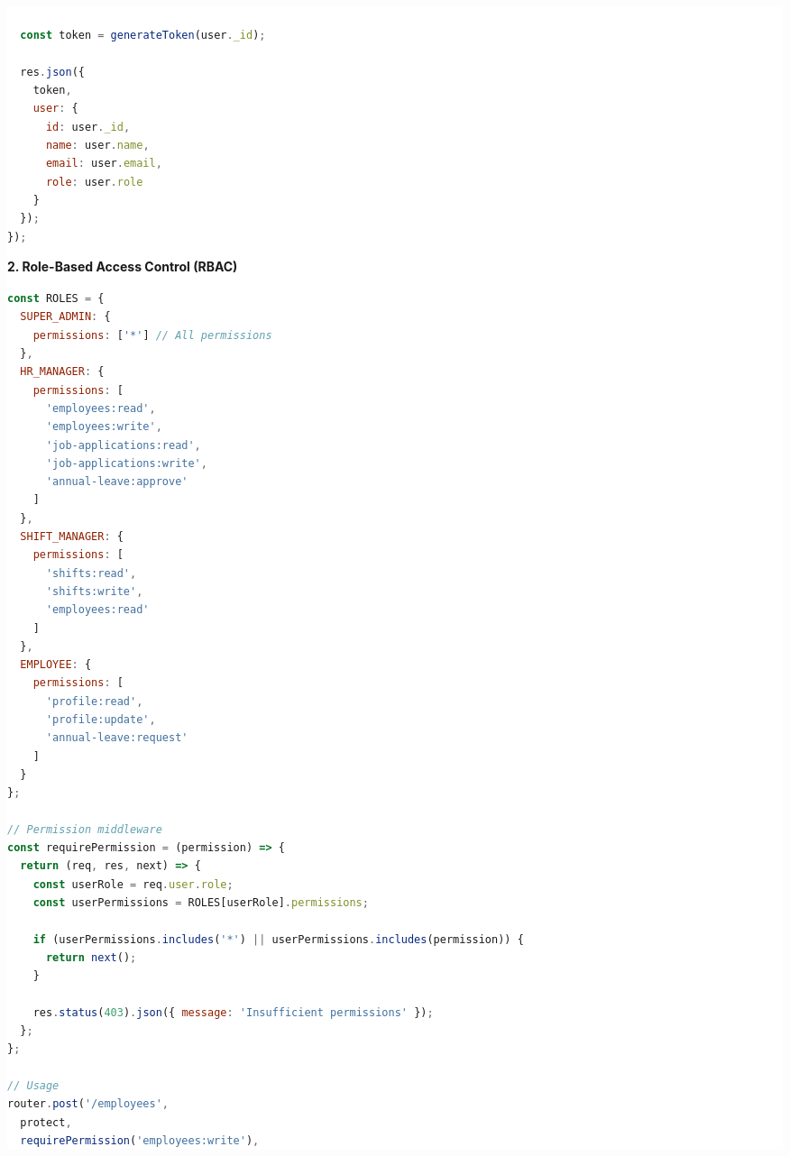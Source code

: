 ```javascript
  
  const token = generateToken(user._id);
  
  res.json({
    token,
    user: {
      id: user._id,
      name: user.name,
      email: user.email,
      role: user.role
    }
  });
});
```

**2. Role-Based Access Control (RBAC)**
```javascript
const ROLES = {
  SUPER_ADMIN: {
    permissions: ['*'] // All permissions
  },
  HR_MANAGER: {
    permissions: [
      'employees:read',
      'employees:write',
      'job-applications:read',
      'job-applications:write',
      'annual-leave:approve'
    ]
  },
  SHIFT_MANAGER: {
    permissions: [
      'shifts:read',
      'shifts:write',
      'employees:read'
    ]
  },
  EMPLOYEE: {
    permissions: [
      'profile:read',
      'profile:update',
      'annual-leave:request'
    ]
  }
};

// Permission middleware
const requirePermission = (permission) => {
  return (req, res, next) => {
    const userRole = req.user.role;
    const userPermissions = ROLES[userRole].permissions;
    
    if (userPermissions.includes('*') || userPermissions.includes(permission)) {
      return next();
    }
    
    res.status(403).json({ message: 'Insufficient permissions' });
  };
};

// Usage
router.post('/employees', 
  protect, 
  requirePermission('employees:write'), 
```